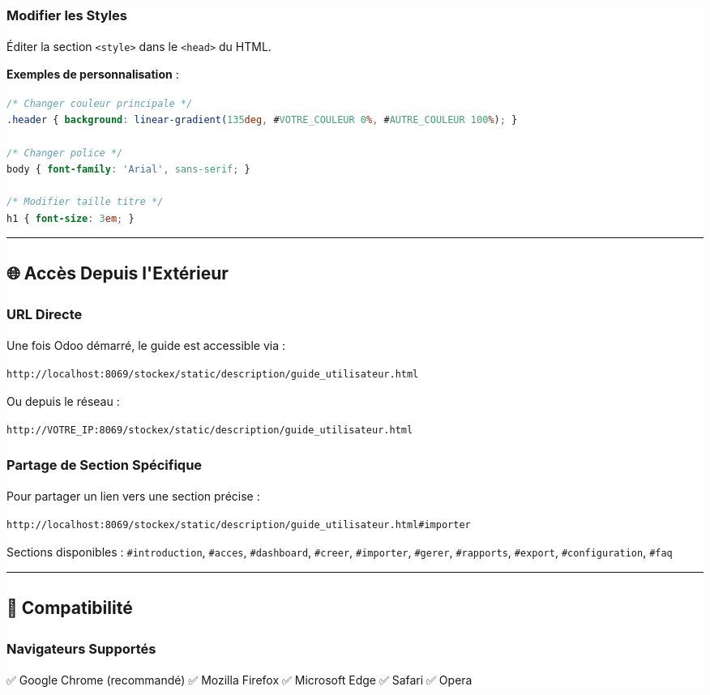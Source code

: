 ### Modifier les Styles

Éditer la section `<style>` dans le `<head>` du HTML.

**Exemples de personnalisation** :
```css
/* Changer couleur principale */
.header { background: linear-gradient(135deg, #VOTRE_COULEUR 0%, #AUTRE_COULEUR 100%); }

/* Changer police */
body { font-family: 'Arial', sans-serif; }

/* Modifier taille titre */
h1 { font-size: 3em; }
```

---

## 🌐 Accès Depuis l'Extérieur

### URL Directe

Une fois Odoo démarré, le guide est accessible via :

```
http://localhost:8069/stockex/static/description/guide_utilisateur.html
```

Ou depuis le réseau :
```
http://VOTRE_IP:8069/stockex/static/description/guide_utilisateur.html
```

### Partage de Section Spécifique

Pour partager un lien vers une section précise :

```
http://localhost:8069/stockex/static/description/guide_utilisateur.html#importer
```

Sections disponibles : `#introduction`, `#acces`, `#dashboard`, `#creer`, `#importer`, `#gerer`, `#rapports`, `#export`, `#configuration`, `#faq`

---

## 📱 Compatibilité

### Navigateurs Supportés

✅ Google Chrome (recommandé)
✅ Mozilla Firefox
✅ Microsoft Edge
✅ Safari
✅ Opera
